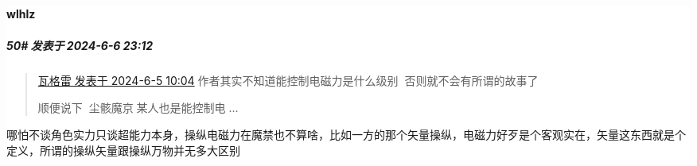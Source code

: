 ####  wlhlz  
##### 50#       发表于 2024-6-6 23:12

<blockquote><a href="httphttps://bbs.saraba1st.com/2b/forum.php?mod=redirect&amp;goto=findpost&amp;pid=65117467&amp;ptid=2170832" target="_blank">瓦格雷 发表于 2024-6-5 10:04</a>
作者其实不知道能控制电磁力是什么级别  否则就不会有所谓的故事了

顺便说下  尘骸魔京 某人也是能控制电 ...</blockquote>
哪怕不谈角色实力只谈超能力本身，操纵电磁力在魔禁也不算啥，比如一方的那个矢量操纵，电磁力好歹是个客观实在，矢量这东西就是个定义，所谓的操纵矢量跟操纵万物并无多大区别

